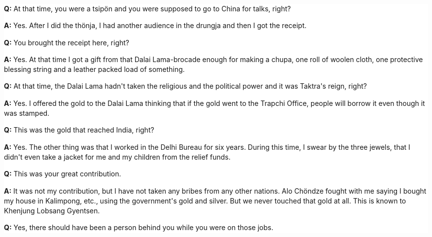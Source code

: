 **Q:**  At that time, you were a tsipön and you were supposed to go to China for talks, right?   

**A:**  Yes. After I did the <span class="tooltip" data-text="[tib. ཐོན་ཕྱག] The official departure audience that Tibetan government officials had to have with the ruler before leaving for a post outside of Lhasa.">thönja</span>, I had another audience in the <span class="tooltip" data-text="[tib. དྲུང་ཇ] The daily meeting of Tibetan government monk officials (tsedrung) at which tea was provided. However, unlike the collective meetings of monks in monasteries, there was no collective chanting of prayers at the Drungja. The event started at around 9 a.m. and lasted for about an hour. When the Tse ga (the Dalai Lama&#x27;s Secretariat) was in the Potala, it was held there, and when it was in the Norbulinga Summer Palace, it was held there. All monk officials in Lhasa were expected to attend.">drungja</span> and then I got the receipt.   

**Q:**  You brought the receipt here, right?   

**A:**  Yes. At that time I got a gift from that Dalai Lama-brocade enough for making a <span class="tooltip" data-text="[tib. ཕྱུ་པ] The traditional Tibetan men and women&#x27;s dress. It is like a robe that is tied at the waist. Both men and women wear such dresses, although they differ slightly in color and in style.">chupa</span>, one roll of woolen cloth, one protective blessing string and a leather packed load of something.   

**Q:**  At that time, the Dalai Lama hadn't taken the religious and the political power and it was <span class="tooltip" data-text="[tib. སྟག་བྲག] The regent of Tibet who replaced Reting in 1941 and served until 1950 when the 14th Dalai Lama assumed power.">Taktra</span>'s reign, right?   

**A:**  Yes. I offered the gold to the Dalai Lama thinking that if the gold went to the <span class="tooltip" data-text="[tib. གྲྭ་བཞི] 1. An area below Sera Monastery. 2. The location of the Tibetan Armory-Mint Office and the regimental headquarters of the Khadang Regiment, which was also called the Trapchi Regiment.">Trapchi</span> Office, people will borrow it even though it was stamped.   

**Q:**  This was the gold that reached India, right?   

**A:**  Yes. The other thing was that I worked in the Delhi Bureau for six years. During this time, I swear by the three jewels, that I didn't even take a jacket for me and my children from the relief funds.   

**Q:**  This was your great contribution.   

**A:**  It was not my contribution, but I have not taken any bribes from any other nations. Alo Chöndze fought with me saying I bought my house in Kalimpong, etc., using the government's gold and silver. But we never touched that gold at all. This is known to Khenjung Lobsang Gyentsen.   

**Q:**  Yes, there should have been a person behind you while you were on those jobs.   

